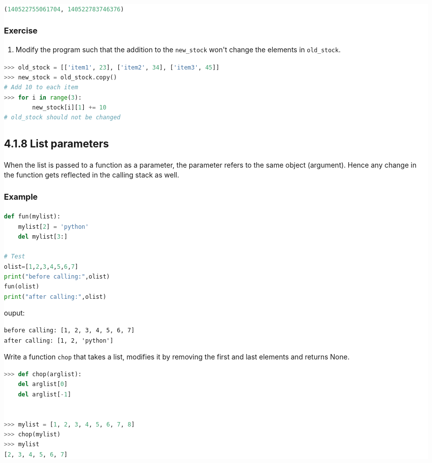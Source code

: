 ```python
(140522755061704, 140522783746376)
```

### Exercise
1. Modify the program such that the addition to the `new_stock` won't change the elements in `old_stock`.
```python
>>> old_stock = [['item1', 23], ['item2', 34], ['item3', 45]]
>>> new_stock = old_stock.copy()
# Add 10 to each item
>>> for i in range(3):
        new_stock[i][1] += 10
# old_stock should not be changed
```

## 4.1.8 List parameters

When the list is passed to a function as a parameter, the parameter refers to the same object (argument).
Hence any change in the function gets reflected in the calling stack as well.

### Example
```python
def fun(mylist):
    mylist[2] = 'python'
    del mylist[3:]

# Test
olist=[1,2,3,4,5,6,7]
print("before calling:",olist)
fun(olist)
print("after calling:",olist)
```
ouput:
```
before calling: [1, 2, 3, 4, 5, 6, 7]
after calling: [1, 2, 'python']
```

Write a function `chop` that takes a list, modifies it by removing the first and last elements and returns None.
```python
>>> def chop(arglist):
	del arglist[0]
	del arglist[-1]

	
>>> mylist = [1, 2, 3, 4, 5, 6, 7, 8]
>>> chop(mylist)
>>> mylist
[2, 3, 4, 5, 6, 7]
```
